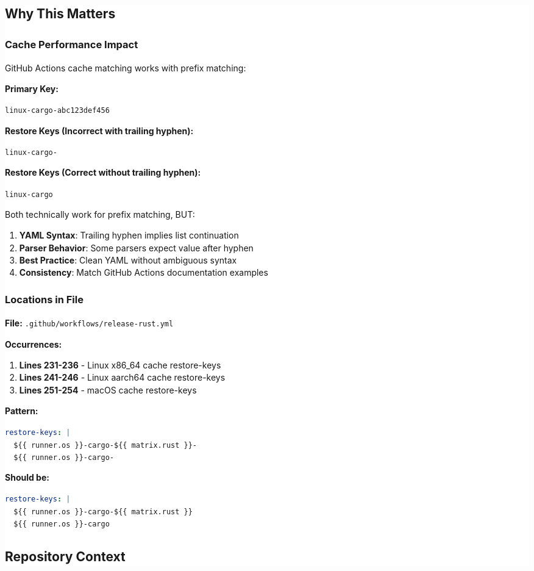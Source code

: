 ## Why This Matters

### Cache Performance Impact

GitHub Actions cache matching works with prefix matching:

**Primary Key:**

```
linux-cargo-abc123def456
```

**Restore Keys (Incorrect with trailing hyphen):**

```
linux-cargo-
```

**Restore Keys (Correct without trailing hyphen):**

```
linux-cargo
```

Both technically work for prefix matching, BUT:

1. **YAML Syntax**: Trailing hyphen implies list continuation
2. **Parser Behavior**: Some parsers expect value after hyphen
3. **Best Practice**: Clean YAML without ambiguous syntax
4. **Consistency**: Match GitHub Actions documentation examples

### Locations in File

**File:** `.github/workflows/release-rust.yml`

**Occurrences:**

1. **Lines 231-236** - Linux x86_64 cache restore-keys
2. **Lines 241-246** - Linux aarch64 cache restore-keys
3. **Lines 251-254** - macOS cache restore-keys

**Pattern:**

```yaml
restore-keys: |
  ${{ runner.os }}-cargo-${{ matrix.rust }}-
  ${{ runner.os }}-cargo-
```

**Should be:**

```yaml
restore-keys: |
  ${{ runner.os }}-cargo-${{ matrix.rust }}
  ${{ runner.os }}-cargo
```

## Repository Context
